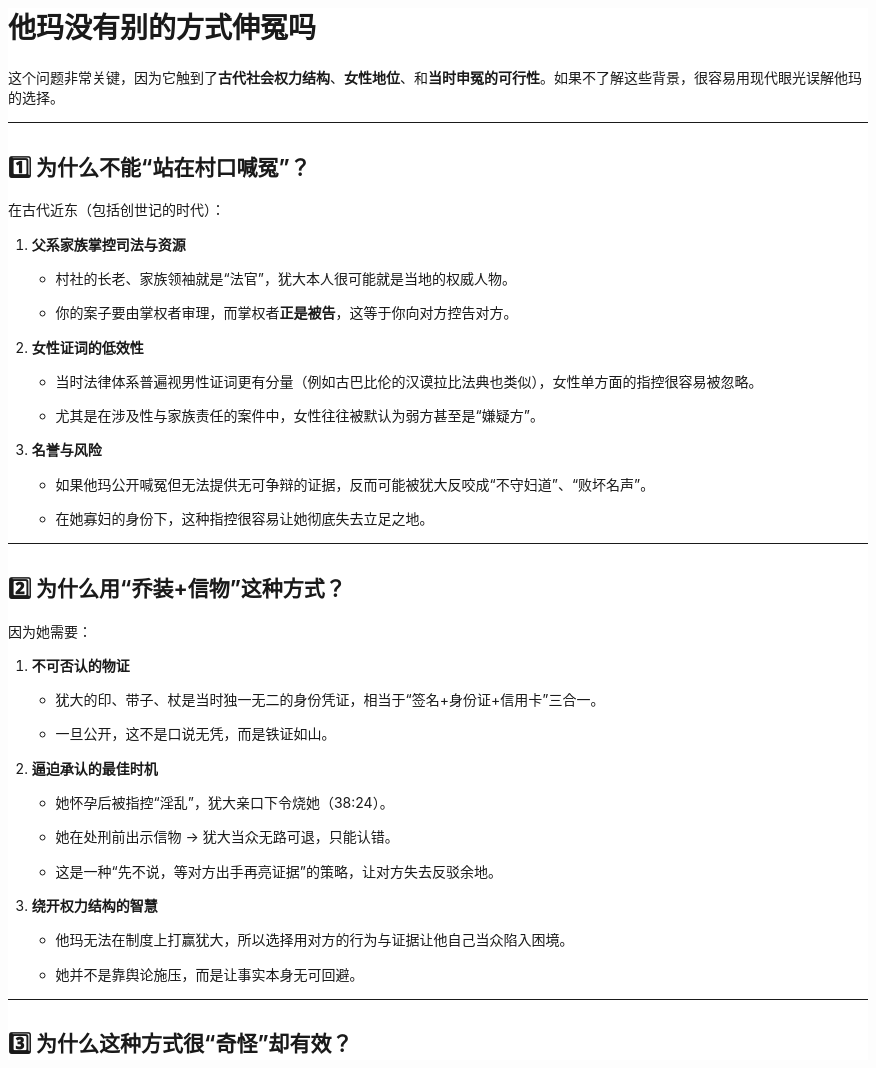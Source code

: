 
# 他玛没有别的方式伸冤吗
这个问题非常关键，因为它触到了**古代社会权力结构**、**女性地位**、和**当时申冤的可行性**。如果不了解这些背景，很容易用现代眼光误解他玛的选择。

---

## 1️⃣ 为什么不能“站在村口喊冤”？

在古代近东（包括创世记的时代）：

1. **父系家族掌控司法与资源**
    
    - 村社的长老、家族领袖就是“法官”，犹大本人很可能就是当地的权威人物。
        
    - 你的案子要由掌权者审理，而掌权者**正是被告**，这等于你向对方控告对方。
        
2. **女性证词的低效性**
    
    - 当时法律体系普遍视男性证词更有分量（例如古巴比伦的汉谟拉比法典也类似），女性单方面的指控很容易被忽略。
        
    - 尤其是在涉及性与家族责任的案件中，女性往往被默认为弱方甚至是“嫌疑方”。
        
3. **名誉与风险**
    
    - 如果他玛公开喊冤但无法提供无可争辩的证据，反而可能被犹大反咬成“不守妇道”、“败坏名声”。
        
    - 在她寡妇的身份下，这种指控很容易让她彻底失去立足之地。
        

---

## 2️⃣ 为什么用“乔装+信物”这种方式？

因为她需要：

1. **不可否认的物证**
    
    - 犹大的印、带子、杖是当时独一无二的身份凭证，相当于“签名+身份证+信用卡”三合一。
        
    - 一旦公开，这不是口说无凭，而是铁证如山。
        
2. **逼迫承认的最佳时机**
    
    - 她怀孕后被指控“淫乱”，犹大亲口下令烧她（38:24）。
        
    - 她在处刑前出示信物 → 犹大当众无路可退，只能认错。
        
    - 这是一种“先不说，等对方出手再亮证据”的策略，让对方失去反驳余地。
        
3. **绕开权力结构的智慧**
    
    - 他玛无法在制度上打赢犹大，所以选择用对方的行为与证据让他自己当众陷入困境。
        
    - 她并不是靠舆论施压，而是让事实本身无可回避。
        

---

## 3️⃣ 为什么这种方式很“奇怪”却有效？

